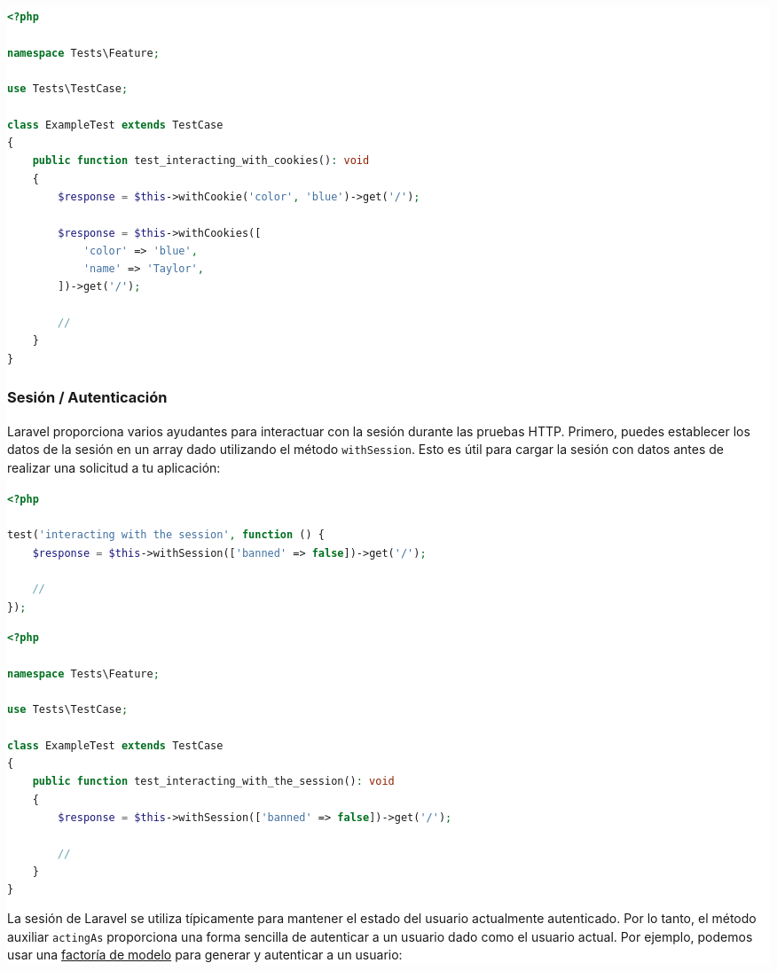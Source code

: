 
```php
<?php

namespace Tests\Feature;

use Tests\TestCase;

class ExampleTest extends TestCase
{
    public function test_interacting_with_cookies(): void
    {
        $response = $this->withCookie('color', 'blue')->get('/');

        $response = $this->withCookies([
            'color' => 'blue',
            'name' => 'Taylor',
        ])->get('/');

        //
    }
}

```

<a name="session-and-authentication"></a>
### Sesión / Autenticación

Laravel proporciona varios ayudantes para interactuar con la sesión durante las pruebas HTTP. Primero, puedes establecer los datos de la sesión en un array dado utilizando el método `withSession`. Esto es útil para cargar la sesión con datos antes de realizar una solicitud a tu aplicación:


```php
<?php

test('interacting with the session', function () {
    $response = $this->withSession(['banned' => false])->get('/');

    //
});

```


```php
<?php

namespace Tests\Feature;

use Tests\TestCase;

class ExampleTest extends TestCase
{
    public function test_interacting_with_the_session(): void
    {
        $response = $this->withSession(['banned' => false])->get('/');

        //
    }
}

```
La sesión de Laravel se utiliza típicamente para mantener el estado del usuario actualmente autenticado. Por lo tanto, el método auxiliar `actingAs` proporciona una forma sencilla de autenticar a un usuario dado como el usuario actual. Por ejemplo, podemos usar una [factoría de modelo](/docs/%7B%7Bversion%7D%7D/eloquent-factories) para generar y autenticar a un usuario:

